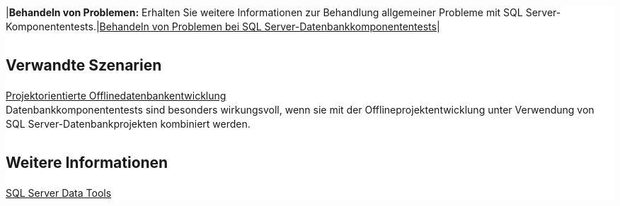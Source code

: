 |**Behandeln von Problemen:** Erhalten Sie weitere Informationen zur Behandlung allgemeiner Probleme mit SQL Server-Komponententests.|[Behandeln von Problemen bei SQL Server-Datenbankkomponententests](../ssdt/troubleshooting-sql-server-database-unit-testing-issues.md)|  
  
## <a name="related-scenarios"></a>Verwandte Szenarien  
[Projektorientierte Offlinedatenbankentwicklung](../ssdt/project-oriented-offline-database-development.md)  
Datenbankkomponententests sind besonders wirkungsvoll, wenn sie mit der Offlineprojektentwicklung unter Verwendung von SQL Server-Datenbankprojekten kombiniert werden.  
  
## <a name="see-also"></a>Weitere Informationen  
[SQL Server Data Tools](../ssdt/sql-server-data-tools.md)  
